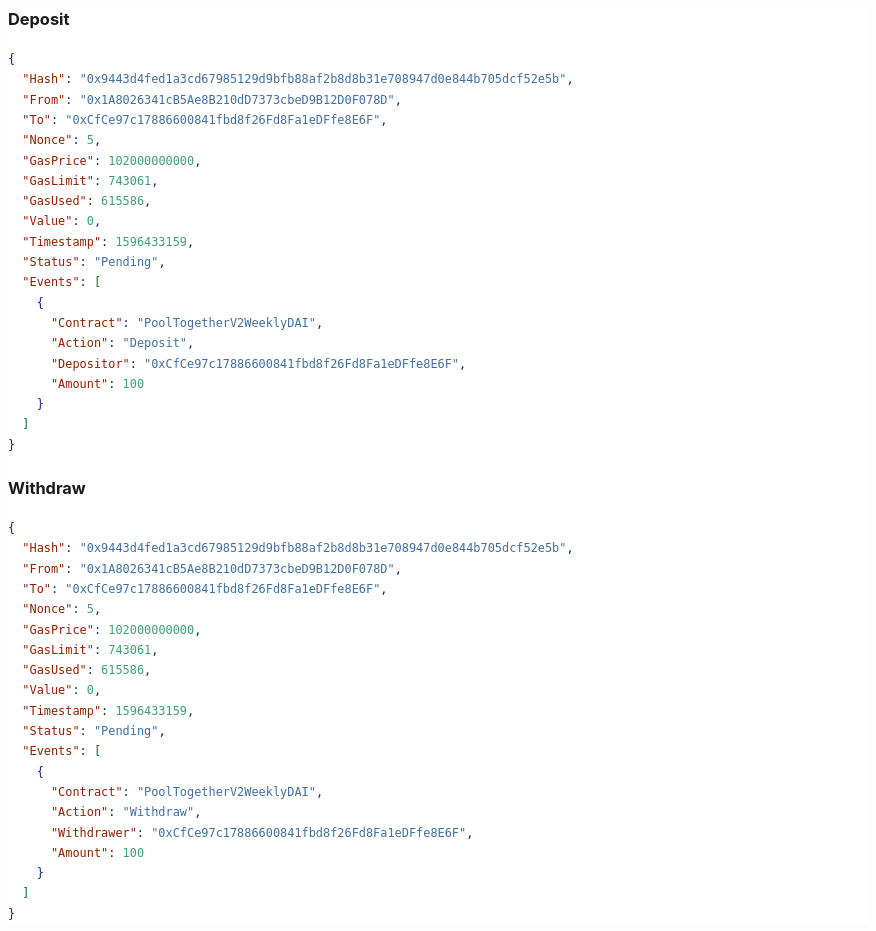 ```json
```

<a id="deposit  "></a>

### Deposit

```json
{
  "Hash": "0x9443d4fed1a3cd67985129d9bfb88af2b8d8b31e708947d0e844b705dcf52e5b",
  "From": "0x1A8026341cB5Ae8B210dD7373cbeD9B12D0F078D",
  "To": "0xCfCe97c17886600841fbd8f26Fd8Fa1eDFfe8E6F",
  "Nonce": 5,
  "GasPrice": 102000000000,
  "GasLimit": 743061,
  "GasUsed": 615586,
  "Value": 0,
  "Timestamp": 1596433159,
  "Status": "Pending",
  "Events": [
    {
      "Contract": "PoolTogetherV2WeeklyDAI",
      "Action": "Deposit",
      "Depositor": "0xCfCe97c17886600841fbd8f26Fd8Fa1eDFfe8E6F",
      "Amount": 100
    }
  ]
}
```

<a id="withdraw"></a>

### Withdraw

```json
{
  "Hash": "0x9443d4fed1a3cd67985129d9bfb88af2b8d8b31e708947d0e844b705dcf52e5b",
  "From": "0x1A8026341cB5Ae8B210dD7373cbeD9B12D0F078D",
  "To": "0xCfCe97c17886600841fbd8f26Fd8Fa1eDFfe8E6F",
  "Nonce": 5,
  "GasPrice": 102000000000,
  "GasLimit": 743061,
  "GasUsed": 615586,
  "Value": 0,
  "Timestamp": 1596433159,
  "Status": "Pending",
  "Events": [
    {
      "Contract": "PoolTogetherV2WeeklyDAI",
      "Action": "Withdraw",
      "Withdrawer": "0xCfCe97c17886600841fbd8f26Fd8Fa1eDFfe8E6F",
      "Amount": 100
    }
  ]
}
```
